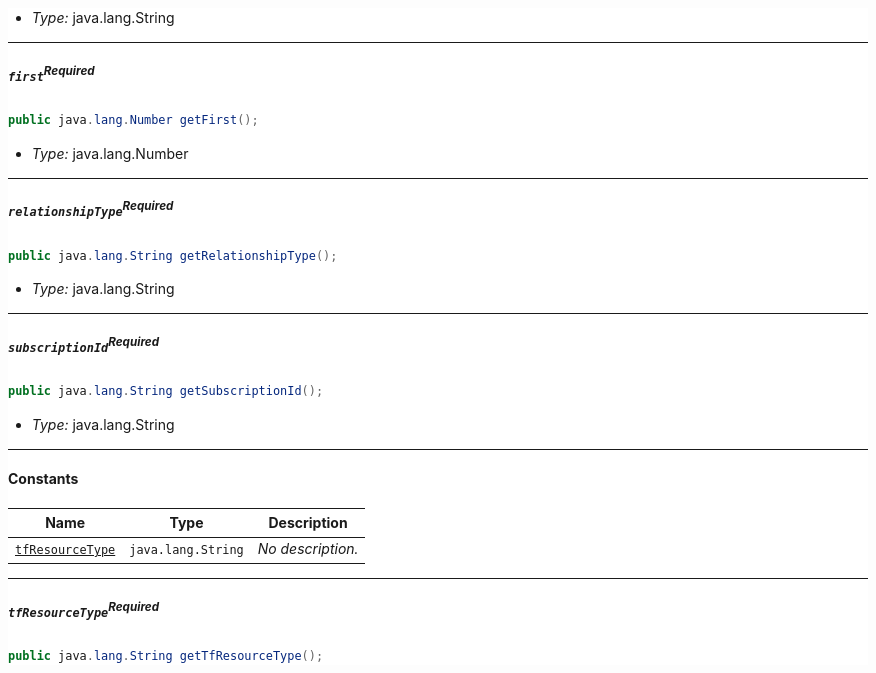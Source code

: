 - *Type:* java.lang.String

---

##### `first`<sup>Required</sup> <a name="first" id="rhizo-co-terraform-provider-wiz.dataWizSubscriptionResourceGroups.DataWizSubscriptionResourceGroups.property.first"></a>

```java
public java.lang.Number getFirst();
```

- *Type:* java.lang.Number

---

##### `relationshipType`<sup>Required</sup> <a name="relationshipType" id="rhizo-co-terraform-provider-wiz.dataWizSubscriptionResourceGroups.DataWizSubscriptionResourceGroups.property.relationshipType"></a>

```java
public java.lang.String getRelationshipType();
```

- *Type:* java.lang.String

---

##### `subscriptionId`<sup>Required</sup> <a name="subscriptionId" id="rhizo-co-terraform-provider-wiz.dataWizSubscriptionResourceGroups.DataWizSubscriptionResourceGroups.property.subscriptionId"></a>

```java
public java.lang.String getSubscriptionId();
```

- *Type:* java.lang.String

---

#### Constants <a name="Constants" id="Constants"></a>

| **Name** | **Type** | **Description** |
| --- | --- | --- |
| <code><a href="#rhizo-co-terraform-provider-wiz.dataWizSubscriptionResourceGroups.DataWizSubscriptionResourceGroups.property.tfResourceType">tfResourceType</a></code> | <code>java.lang.String</code> | *No description.* |

---

##### `tfResourceType`<sup>Required</sup> <a name="tfResourceType" id="rhizo-co-terraform-provider-wiz.dataWizSubscriptionResourceGroups.DataWizSubscriptionResourceGroups.property.tfResourceType"></a>

```java
public java.lang.String getTfResourceType();
```
